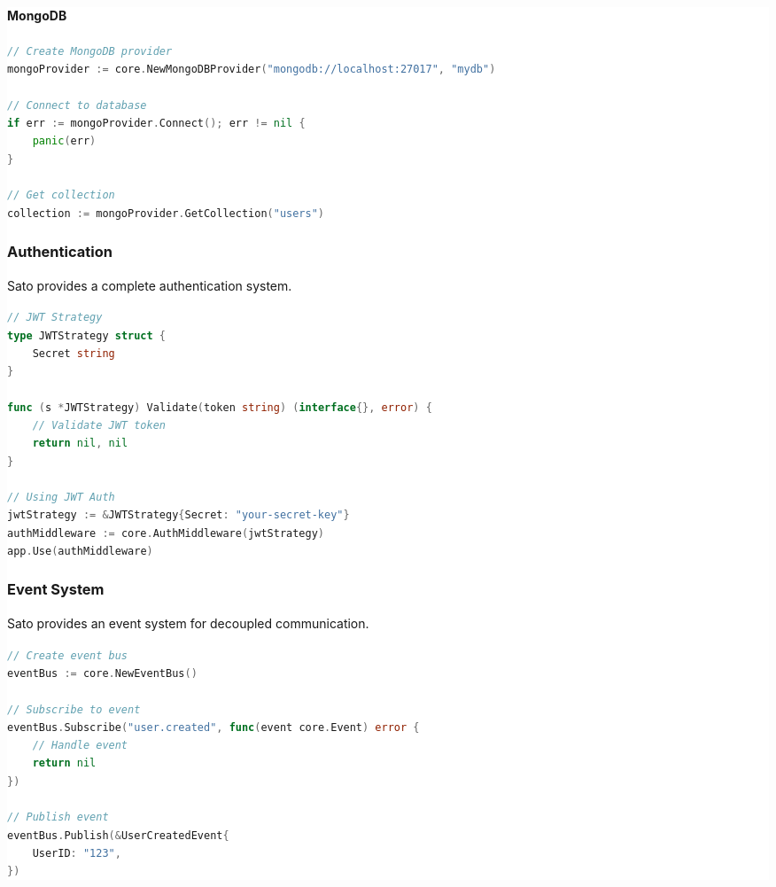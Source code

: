 #### MongoDB

```go
// Create MongoDB provider
mongoProvider := core.NewMongoDBProvider("mongodb://localhost:27017", "mydb")

// Connect to database
if err := mongoProvider.Connect(); err != nil {
    panic(err)
}

// Get collection
collection := mongoProvider.GetCollection("users")
```

### Authentication

Sato provides a complete authentication system.

```go
// JWT Strategy
type JWTStrategy struct {
    Secret string
}

func (s *JWTStrategy) Validate(token string) (interface{}, error) {
    // Validate JWT token
    return nil, nil
}

// Using JWT Auth
jwtStrategy := &JWTStrategy{Secret: "your-secret-key"}
authMiddleware := core.AuthMiddleware(jwtStrategy)
app.Use(authMiddleware)
```

### Event System

Sato provides an event system for decoupled communication.

```go
// Create event bus
eventBus := core.NewEventBus()

// Subscribe to event
eventBus.Subscribe("user.created", func(event core.Event) error {
    // Handle event
    return nil
})

// Publish event
eventBus.Publish(&UserCreatedEvent{
    UserID: "123",
})
```

